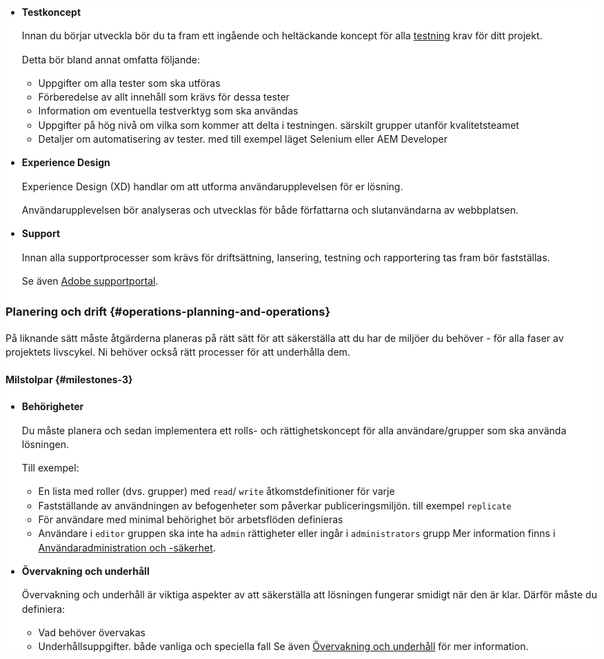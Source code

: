 * **Testkoncept**

   Innan du börjar utveckla bör du ta fram ett ingående och heltäckande koncept för alla [testning](/help/sites-developing/planning.md) krav för ditt projekt.

   Detta bör bland annat omfatta följande:

   * Uppgifter om alla tester som ska utföras
   * Förberedelse av allt innehåll som krävs för dessa tester
   * Information om eventuella testverktyg som ska användas
   * Uppgifter på hög nivå om vilka som kommer att delta i testningen. särskilt grupper utanför kvalitetsteamet
   * Detaljer om automatisering av tester. med till exempel läget Selenium eller AEM Developer

* **Experience Design**

   Experience Design (XD) handlar om att utforma användarupplevelsen för er lösning.

   Användarupplevelsen bör analyseras och utvecklas för både författarna och slutanvändarna av webbplatsen.

* **Support**

   Innan alla supportprocesser som krävs för driftsättning, lansering, testning och rapportering tas fram bör fastställas.

   Se även [Adobe supportportal](https://helpx.adobe.com/marketing-cloud/contact-support.html).

### Planering och drift {#operations-planning-and-operations}

På liknande sätt måste åtgärderna planeras på rätt sätt för att säkerställa att du har de miljöer du behöver - för alla faser av projektets livscykel. Ni behöver också rätt processer för att underhålla dem.

#### Milstolpar {#milestones-3}

* **Behörigheter**

   Du måste planera och sedan implementera ett rolls- och rättighetskoncept för alla användare/grupper som ska använda lösningen.

   Till exempel:

   * En lista med roller (dvs. grupper) med `read`/ `write` åtkomstdefinitioner för varje
   * Fastställande av användningen av befogenheter som påverkar publiceringsmiljön. till exempel `replicate`
   * För användare med minimal behörighet bör arbetsflöden definieras
   * Användare i `editor` gruppen ska inte ha `admin` rättigheter eller ingår i `administrators` grupp
   Mer information finns i [Användaradministration och -säkerhet](/help/sites-administering/security.md).

* **Övervakning och underhåll**

   Övervakning och underhåll är viktiga aspekter av att säkerställa att lösningen fungerar smidigt när den är klar. Därför måste du definiera:

   * Vad behöver övervakas
   * Underhållsuppgifter. både vanliga och speciella fall
   Se även [Övervakning och underhåll](/help/sites-deploying/monitoring-and-maintaining.md) för mer information.
